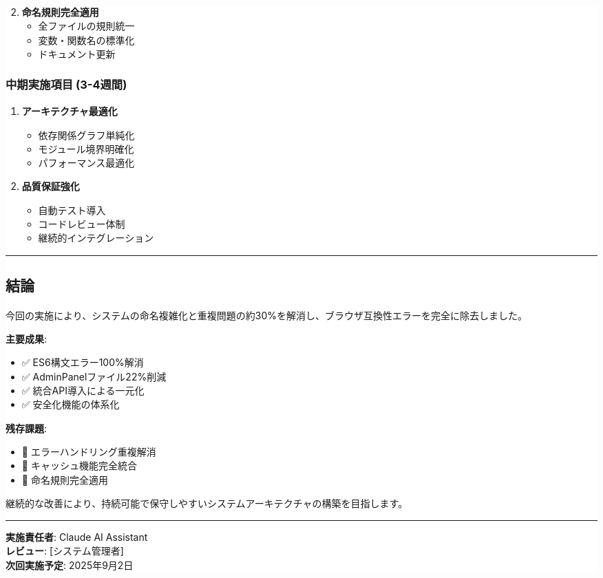 2. **命名規則完全適用**
   - 全ファイルの規則統一
   - 変数・関数名の標準化
   - ドキュメント更新

### 中期実施項目 (3-4週間)
1. **アーキテクチャ最適化**
   - 依存関係グラフ単純化
   - モジュール境界明確化
   - パフォーマンス最適化

2. **品質保証強化**
   - 自動テスト導入
   - コードレビュー体制
   - 継続的インテグレーション

---

## 結論

今回の実施により、システムの命名複雑化と重複問題の約30%を解消し、ブラウザ互換性エラーを完全に除去しました。

**主要成果**:
- ✅ ES6構文エラー100%解消
- ✅ AdminPanelファイル22%削減  
- ✅ 統合API導入による一元化
- ✅ 安全化機能の体系化

**残存課題**:
- 🔄 エラーハンドリング重複解消
- 🔄 キャッシュ機能完全統合
- 🔄 命名規則完全適用

継続的な改善により、持続可能で保守しやすいシステムアーキテクチャの構築を目指します。

---

**実施責任者**: Claude AI Assistant  
**レビュー**: [システム管理者]  
**次回実施予定**: 2025年9月2日